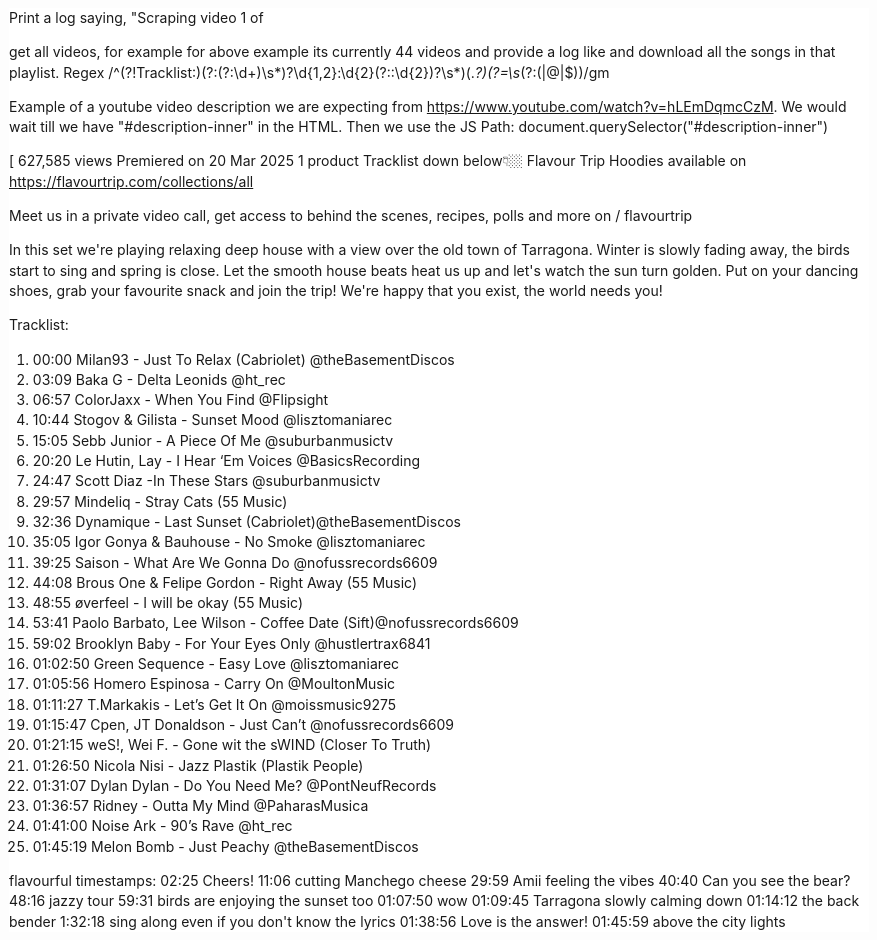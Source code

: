 Print a log saying, "Scraping video 1 of

get all videos, for example for above example its currently 44 videos and provide a log like
and download all the songs in that playlist.
Regex /^(?!Tracklist:)(?:(?:\d+\)\s*)?\d{1,2}:\d{2}(?::\d{2})?\s*)(._?)(?=\s_(?:\(|‪@|$))/gm

Example of a youtube video description we are expecting from https://www.youtube.com/watch?v=hLEmDqmcCzM. We would wait till we have "#description-inner" in the HTML. Then we use the JS Path: document.querySelector("#description-inner")

[
627,585 views Premiered on 20 Mar 2025 1 product
Tracklist down below👇🏼
Flavour Trip Hoodies available on https://flavourtrip.com/collections/all

Meet us in a private video call, get access to behind the scenes, recipes, polls and more on / flavourtrip

In this set we're playing relaxing deep house with a view over the old town of Tarragona. Winter is slowly fading away, the birds start to sing and spring is close. Let the smooth house beats heat us up and let's watch the sun turn golden. Put on your dancing shoes, grab your favourite snack and join the trip!
We're happy that you exist, the world needs you!

Tracklist:

1. 00:00 Milan93 - Just To Relax (Cabriolet) @theBasementDiscos‬
2. 03:09 Baka G - Delta Leonids ‪@ht_rec‬
3. 06:57 ColorJaxx - When You Find ‪@Flipsight‬
4. 10:44 Stogov & Gilista - Sunset Mood ‪@lisztomaniarec‬
5. 15:05 Sebb Junior - A Piece Of Me ‪@suburbanmusictv‬
6. 20:20 Le Hutin, Lay - I Hear ‘Em Voices ‪@BasicsRecording‬
7. 24:47 Scott Diaz -In These Stars ‪@suburbanmusictv‬
8. 29:57 Mindeliq - Stray Cats (55 Music)
9. 32:36 Dynamique - Last Sunset (Cabriolet)‪@theBasementDiscos‬
10. 35:05 Igor Gonya & Bauhouse - No Smoke ‪@lisztomaniarec‬
11. 39:25 Saison - What Are We Gonna Do ‪@nofussrecords6609‬
12. 44:08 Brous One & Felipe Gordon - Right Away (55 Music)
13. 48:55 øverfeel - I will be okay (55 Music)
14. 53:41 Paolo Barbato, Lee Wilson - Coffee Date (Sift)‪@nofussrecords6609‬
15. 59:02 Brooklyn Baby - For Your Eyes Only ‪@hustlertrax6841‬
16. 01:02:50 Green Sequence - Easy Love ‪@lisztomaniarec‬
17. 01:05:56 Homero Espinosa - Carry On ‪@MoultonMusic‬
18. 01:11:27 T.Markakis - Let’s Get It On ‪@moissmusic9275‬
19. 01:15:47 Cpen, JT Donaldson - Just Can’t ‪@nofussrecords6609‬
20. 01:21:15 weS!, Wei F. - Gone wit the sWIND (Closer To Truth)
21. 01:26:50 Nicola Nisi - Jazz Plastik (Plastik People)
22. 01:31:07 Dylan Dylan - Do You Need Me? ‪@PontNeufRecords‬
23. 01:36:57 Ridney - Outta My Mind ‪@PaharasMusica‬
24. 01:41:00 Noise Ark - 90’s Rave ‪@ht_rec‬
25. 01:45:19 Melon Bomb - Just Peachy ‪@theBasementDiscos‬

flavourful timestamps:
02:25 Cheers!
11:06 cutting Manchego cheese
29:59 Amii feeling the vibes
40:40 Can you see the bear?
48:16 jazzy tour
59:31 birds are enjoying the sunset too
01:07:50 wow
01:09:45 Tarragona slowly calming down
01:14:12 the back bender
1:32:18 sing along even if you don't know the lyrics
01:38:56 Love is the answer!
01:45:59 above the city lights
